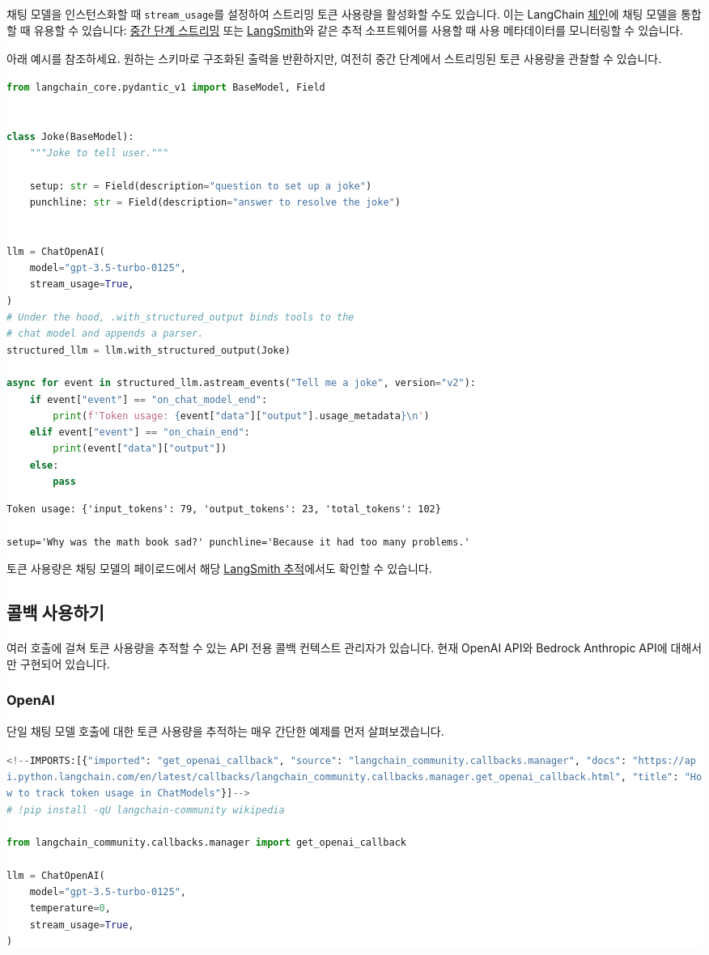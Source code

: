 채팅 모델을 인스턴스화할 때 `stream_usage`를 설정하여 스트리밍 토큰 사용량을 활성화할 수도 있습니다. 이는 LangChain [체인](/docs/concepts#langchain-expression-language-lcel)에 채팅 모델을 통합할 때 유용할 수 있습니다: [중간 단계 스트리밍](/docs/how_to/streaming#using-stream-events) 또는 [LangSmith](https://docs.smith.langchain.com/)와 같은 추적 소프트웨어를 사용할 때 사용 메타데이터를 모니터링할 수 있습니다.

아래 예시를 참조하세요. 원하는 스키마로 구조화된 출력을 반환하지만, 여전히 중간 단계에서 스트리밍된 토큰 사용량을 관찰할 수 있습니다.

```python
from langchain_core.pydantic_v1 import BaseModel, Field


class Joke(BaseModel):
    """Joke to tell user."""

    setup: str = Field(description="question to set up a joke")
    punchline: str = Field(description="answer to resolve the joke")


llm = ChatOpenAI(
    model="gpt-3.5-turbo-0125",
    stream_usage=True,
)
# Under the hood, .with_structured_output binds tools to the
# chat model and appends a parser.
structured_llm = llm.with_structured_output(Joke)

async for event in structured_llm.astream_events("Tell me a joke", version="v2"):
    if event["event"] == "on_chat_model_end":
        print(f'Token usage: {event["data"]["output"].usage_metadata}\n')
    elif event["event"] == "on_chain_end":
        print(event["data"]["output"])
    else:
        pass
```

```output
Token usage: {'input_tokens': 79, 'output_tokens': 23, 'total_tokens': 102}

setup='Why was the math book sad?' punchline='Because it had too many problems.'
```

토큰 사용량은 채팅 모델의 페이로드에서 해당 [LangSmith 추적](https://smith.langchain.com/public/fe6513d5-7212-4045-82e0-fefa28bc7656/r)에서도 확인할 수 있습니다.

## 콜백 사용하기

여러 호출에 걸쳐 토큰 사용량을 추적할 수 있는 API 전용 콜백 컨텍스트 관리자가 있습니다. 현재 OpenAI API와 Bedrock Anthropic API에 대해서만 구현되어 있습니다.

### OpenAI

단일 채팅 모델 호출에 대한 토큰 사용량을 추적하는 매우 간단한 예제를 먼저 살펴보겠습니다.

```python
<!--IMPORTS:[{"imported": "get_openai_callback", "source": "langchain_community.callbacks.manager", "docs": "https://api.python.langchain.com/en/latest/callbacks/langchain_community.callbacks.manager.get_openai_callback.html", "title": "How to track token usage in ChatModels"}]-->
# !pip install -qU langchain-community wikipedia

from langchain_community.callbacks.manager import get_openai_callback

llm = ChatOpenAI(
    model="gpt-3.5-turbo-0125",
    temperature=0,
    stream_usage=True,
)

```